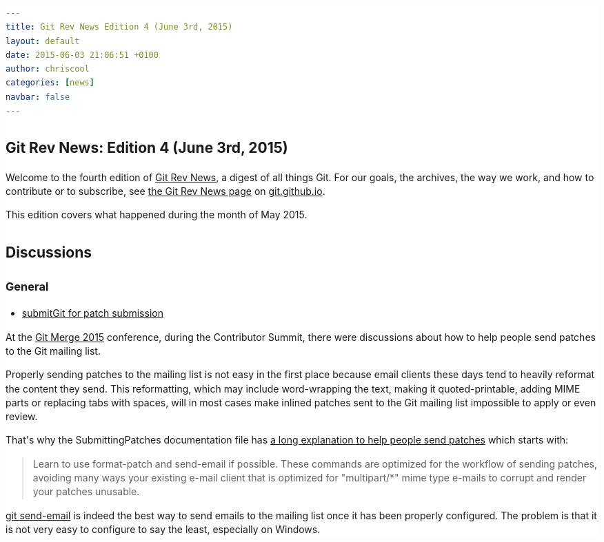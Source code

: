 ```yaml
---
title: Git Rev News Edition 4 (June 3rd, 2015)
layout: default
date: 2015-06-03 21:06:51 +0100
author: chriscool
categories: [news]
navbar: false
---
```


## Git Rev News: Edition 4 (June 3rd, 2015)

Welcome to the fourth edition of [Git Rev News](https://git.github.io/rev_news/rev_news/),
a digest of all things Git. For our goals, the archives, the way we work, and how to contribute or to
subscribe, see [the Git Rev News page](https://git.github.io/rev_news/rev_news/) on [git.github.io](https://git.github.io).

This edition covers what happened during the month of May 2015.

## Discussions

### General

* [submitGit for patch submission](https://public-inbox.org/git/CAFY1edY3%2BWt-p2iQ5k64Fg-nMk2PmRSvhVkQSVNw94R18uPV2Q%40mail.gmail.com/)

At the [Git Merge 2015](http://git-merge.com/) conference, during the Contributor
Summit, there were discussions about how to help people send patches
to the Git mailing list.

Properly sending patches to the mailing list is not easy in the first
place because email clients these days tend to heavily reformat the
content they send. This reformatting, which may include word-wrapping
the text, making it quoted-printable, adding MIME parts or replacing
tabs with spaces, will in most cases make inlined patches sent to
the Git mailing list impossible to apply or even review.

That's why the SubmittingPatches documentation file has [a long
explanation to help people send patches](https://github.com/git/git/blob/master/Documentation/SubmittingPatches#L137)
which starts with:

> Learn to use format-patch and send-email if possible.  These commands
> are optimized for the workflow of sending patches, avoiding many ways
> your existing e-mail client that is optimized for "multipart/*" mime
> type e-mails to corrupt and render your patches unusable.

[git send-email](http://git-scm.com/docs/git-send-email) is indeed the
best way to send emails to the mailing list once it has been properly
configured. The problem is that it is not very easy to configure to
say the least, especially on Windows.
